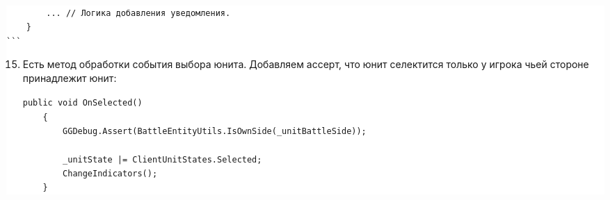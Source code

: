 			... // Логика добавления уведомления.
		}
    ```

15. Есть метод обработки события выбора юнита. Добавляем ассерт, что юнит селектится только у игрока чьей стороне принадлежит юнит:
    ```
    public void OnSelected()
		{
			GGDebug.Assert(BattleEntityUtils.IsOwnSide(_unitBattleSide));
    
			_unitState |= ClientUnitStates.Selected;
			ChangeIndicators();
		}
    ```

